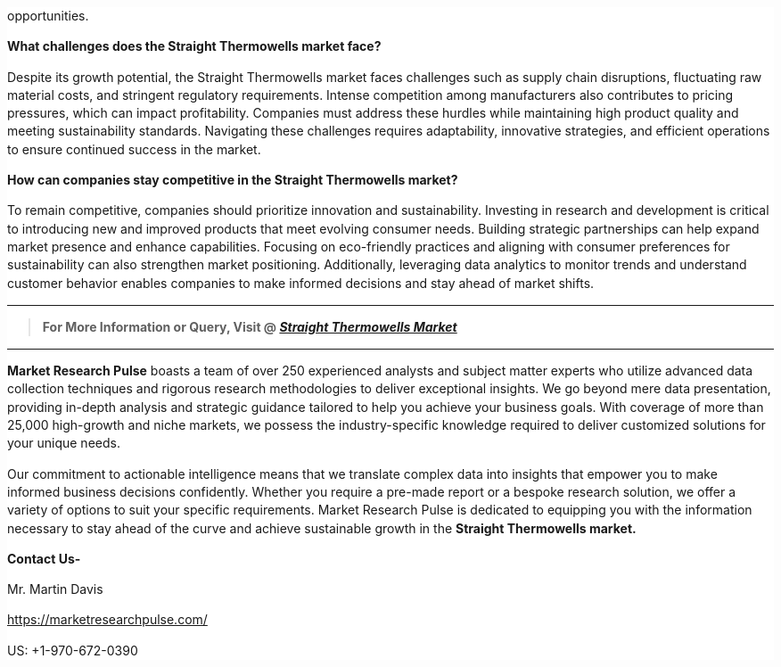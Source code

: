 opportunities.</p><p><strong>What challenges does the Straight Thermowells market face?</strong></p><p>Despite its growth potential, the Straight Thermowells market faces challenges such as supply chain disruptions, fluctuating raw material costs, and stringent regulatory requirements. Intense competition among manufacturers also contributes to pricing pressures, which can impact profitability. Companies must address these hurdles while maintaining high product quality and meeting sustainability standards. Navigating these challenges requires adaptability, innovative strategies, and efficient operations to ensure continued success in the market.</p><p><strong>How can companies stay competitive in the Straight Thermowells market?</strong></p><p>To remain competitive, companies should prioritize innovation and sustainability. Investing in research and development is critical to introducing new and improved products that meet evolving consumer needs. Building strategic partnerships can help expand market presence and enhance capabilities. Focusing on eco-friendly practices and aligning with consumer preferences for sustainability can also strengthen market positioning. Additionally, leveraging data analytics to monitor trends and understand customer behavior enables companies to make informed decisions and stay ahead of market shifts.</p><hr /><blockquote><p><strong>For More Information or Query, Visit @&nbsp;<em><a href="https://marketresearchpulse.com/report/93080/straight-thermowells-market?utm_source=Linkedin&utm_medium=020">Straight Thermowells Market</a></em></strong></p></blockquote><hr /><p><strong>Market Research Pulse</strong> boasts a team of over 250 experienced analysts and subject matter experts who utilize advanced data collection techniques and rigorous research methodologies to deliver exceptional insights. We go beyond mere data presentation, providing in-depth analysis and strategic guidance tailored to help you achieve your business goals. With coverage of more than 25,000 high-growth and niche markets, we possess the industry-specific knowledge required to deliver customized solutions for your unique needs.</p><p>Our commitment to actionable intelligence means that we translate complex data into insights that empower you to make informed business decisions confidently. Whether you require a pre-made report or a bespoke research solution, we offer a variety of options to suit your specific requirements. Market Research Pulse is dedicated to equipping you with the information necessary to stay ahead of the curve and achieve sustainable growth in the <strong>Straight Thermowells market.</strong></p><p><strong>Contact Us-</strong></p><p>Mr. Martin Davis</p><p>https://marketresearchpulse.com/</p><p>US: +1-970-672-0390</p>
